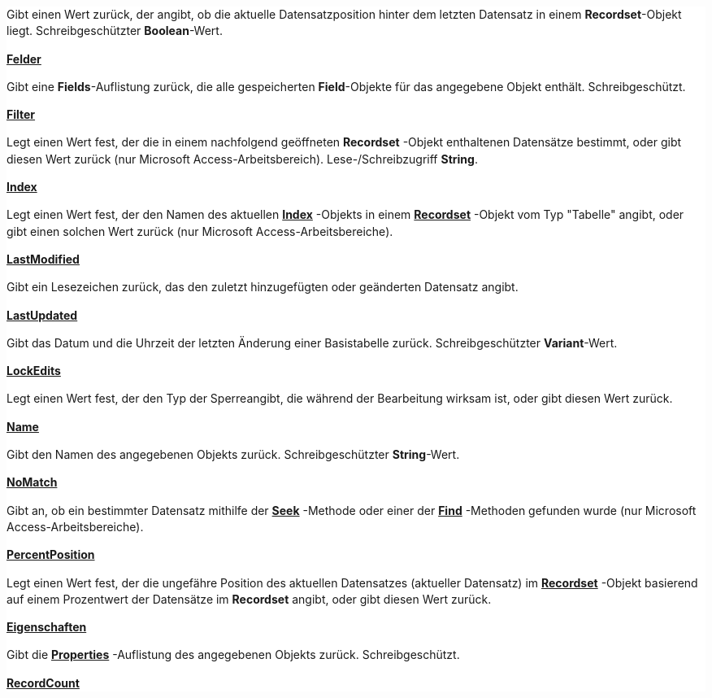 <td><p>Gibt einen Wert zurück, der angibt, ob die aktuelle Datensatzposition hinter dem letzten Datensatz in einem <strong>Recordset</strong>-Objekt liegt. Schreibgeschützter <strong>Boolean</strong>-Wert.</p></td>
</tr>
<tr class="even">
<td><p><strong><a href="recordset-fields-property-dao.md">Felder</a></strong></p></td>
<td><p>Gibt eine <strong>Fields</strong>-Auflistung zurück, die alle gespeicherten <strong>Field</strong>-Objekte für das angegebene Objekt enthält. Schreibgeschützt.</p></td>
</tr>
<tr class="odd">
<td><p><strong><a href="recordset-filter-property-dao.md">Filter</a></strong></p></td>
<td><p>Legt einen Wert fest, der die in einem nachfolgend geöffneten <strong>Recordset</strong> -Objekt enthaltenen Datensätze bestimmt, oder gibt diesen Wert zurück (nur Microsoft Access-Arbeitsbereich). Lese-/Schreibzugriff <strong>String</strong>.</p></td>
</tr>
<tr class="even">
<td><p><strong><a href="recordset-index-property-dao.md">Index</a></strong></p></td>
<td><p>Legt einen Wert fest, der den Namen des aktuellen <strong><a href="index-object-dao.md">Index</a></strong> -Objekts in einem <strong><a href="recordset-object-dao.md">Recordset</a></strong> -Objekt vom Typ "Tabelle" angibt, oder gibt einen solchen Wert zurück (nur Microsoft Access-Arbeitsbereiche).</p></td>
</tr>
<tr class="odd">
<td><p><strong><a href="recordset-lastmodified-property-dao.md">LastModified</a></strong></p></td>
<td><p>Gibt ein Lesezeichen zurück, das den zuletzt hinzugefügten oder geänderten Datensatz angibt.</p></td>
</tr>
<tr class="even">
<td><p><strong><a href="recordset-lastupdated-property-dao.md">LastUpdated</a></strong></p></td>
<td><p>Gibt das Datum und die Uhrzeit der letzten Änderung einer Basistabelle zurück. Schreibgeschützter <strong>Variant</strong>-Wert.</p></td>
</tr>
<tr class="odd">
<td><p><strong><a href="recordset-lockedits-property-dao.md">LockEdits</a></strong></p></td>
<td><p>Legt einen Wert fest, der den Typ der Sperreangibt, die während der Bearbeitung wirksam ist, oder gibt diesen Wert zurück.</p></td>
</tr>
<tr class="even">
<td><p><strong><a href="recordset-name-property-dao.md">Name</a></strong></p></td>
<td><p>Gibt den Namen des angegebenen Objekts zurück. Schreibgeschützter <strong>String</strong>-Wert.</p></td>
</tr>
<tr class="odd">
<td><p><strong><a href="recordset-nomatch-property-dao.md">NoMatch</a></strong></p></td>
<td><p>Gibt an, ob ein bestimmter Datensatz mithilfe der <strong><a href="recordset-seek-method-dao.md">Seek</a></strong> -Methode oder einer der <strong><a href="recordset-findfirst-method-dao.md">Find</a></strong> -Methoden gefunden wurde (nur Microsoft Access-Arbeitsbereiche).</p></td>
</tr>
<tr class="even">
<td><p><strong><a href="recordset-percentposition-property-dao.md">PercentPosition</a></strong></p></td>
<td><p>Legt einen Wert fest, der die ungefähre Position des aktuellen Datensatzes (aktueller Datensatz) im <strong><a href="recordset-object-dao.md">Recordset</a></strong> -Objekt basierend auf einem Prozentwert der Datensätze im <strong>Recordset</strong> angibt, oder gibt diesen Wert zurück.</p></td>
</tr>
<tr class="odd">
<td><p><strong><a href="recordset-properties-property-dao.md">Eigenschaften</a></strong></p></td>
<td><p>Gibt die <strong><a href="properties-collection-dao.md">Properties</a></strong> -Auflistung des angegebenen Objekts zurück. Schreibgeschützt.</p></td>
</tr>
<tr class="even">
<td><p><strong><a href="recordset-recordcount-property-dao.md">RecordCount</a></strong></p></td>